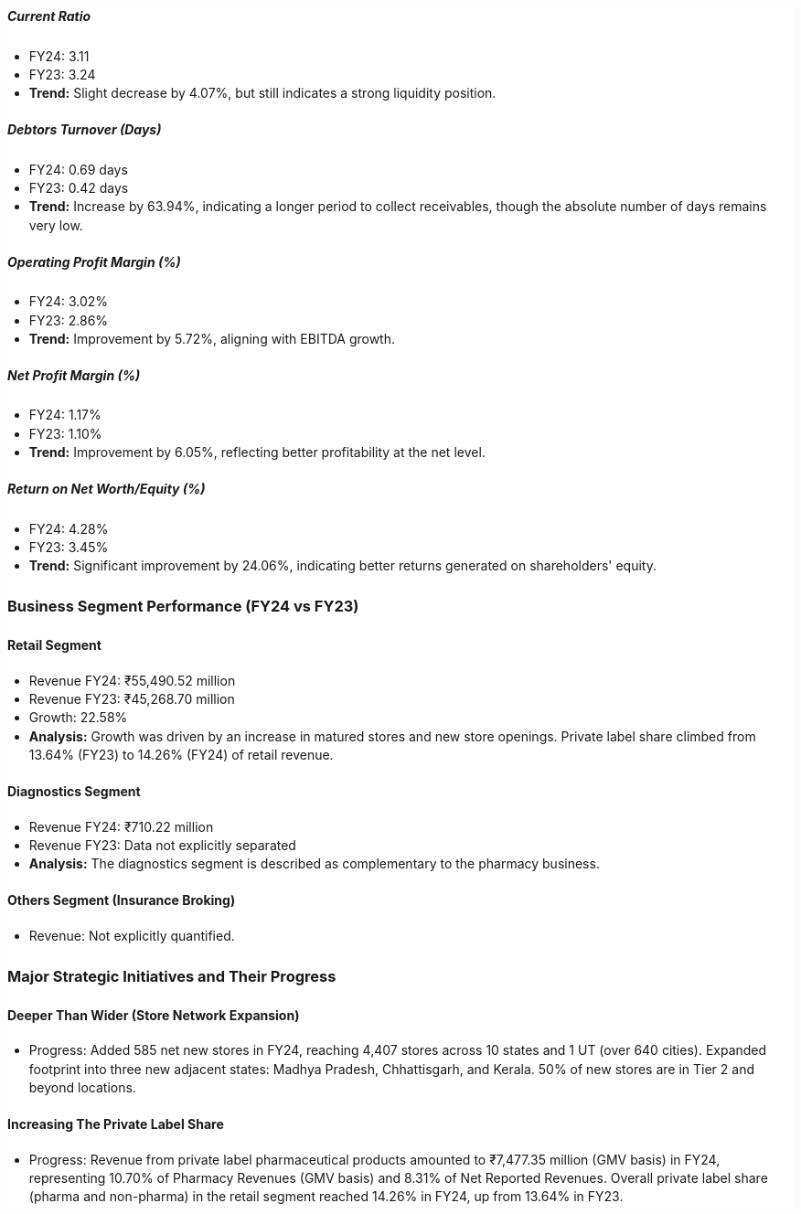 ##### Current Ratio
*   FY24: 3.11
*   FY23: 3.24
*   **Trend:** Slight decrease by 4.07%, but still indicates a strong liquidity position.

##### Debtors Turnover (Days)
*   FY24: 0.69 days
*   FY23: 0.42 days
*   **Trend:** Increase by 63.94%, indicating a longer period to collect receivables, though the absolute number of days remains very low.

##### Operating Profit Margin (%)
*   FY24: 3.02%
*   FY23: 2.86%
*   **Trend:** Improvement by 5.72%, aligning with EBITDA growth.

##### Net Profit Margin (%)
*   FY24: 1.17%
*   FY23: 1.10%
*   **Trend:** Improvement by 6.05%, reflecting better profitability at the net level.

##### Return on Net Worth/Equity (%)
*   FY24: 4.28%
*   FY23: 3.45%
*   **Trend:** Significant improvement by 24.06%, indicating better returns generated on shareholders' equity.

### Business Segment Performance (FY24 vs FY23)

#### Retail Segment
*   Revenue FY24: ₹55,490.52 million
*   Revenue FY23: ₹45,268.70 million
*   Growth: 22.58%
*   **Analysis:** Growth was driven by an increase in matured stores and new store openings. Private label share climbed from 13.64% (FY23) to 14.26% (FY24) of retail revenue.

#### Diagnostics Segment
*   Revenue FY24: ₹710.22 million
*   Revenue FY23: Data not explicitly separated
*   **Analysis:** The diagnostics segment is described as complementary to the pharmacy business.

#### Others Segment (Insurance Broking)
*   Revenue: Not explicitly quantified.

### Major Strategic Initiatives and Their Progress

#### Deeper Than Wider (Store Network Expansion)
*   Progress: Added 585 net new stores in FY24, reaching 4,407 stores across 10 states and 1 UT (over 640 cities). Expanded footprint into three new adjacent states: Madhya Pradesh, Chhattisgarh, and Kerala. 50% of new stores are in Tier 2 and beyond locations.

#### Increasing The Private Label Share
*   Progress: Revenue from private label pharmaceutical products amounted to ₹7,477.35 million (GMV basis) in FY24, representing 10.70% of Pharmacy Revenues (GMV basis) and 8.31% of Net Reported Revenues. Overall private label share (pharma and non-pharma) in the retail segment reached 14.26% in FY24, up from 13.64% in FY23.
